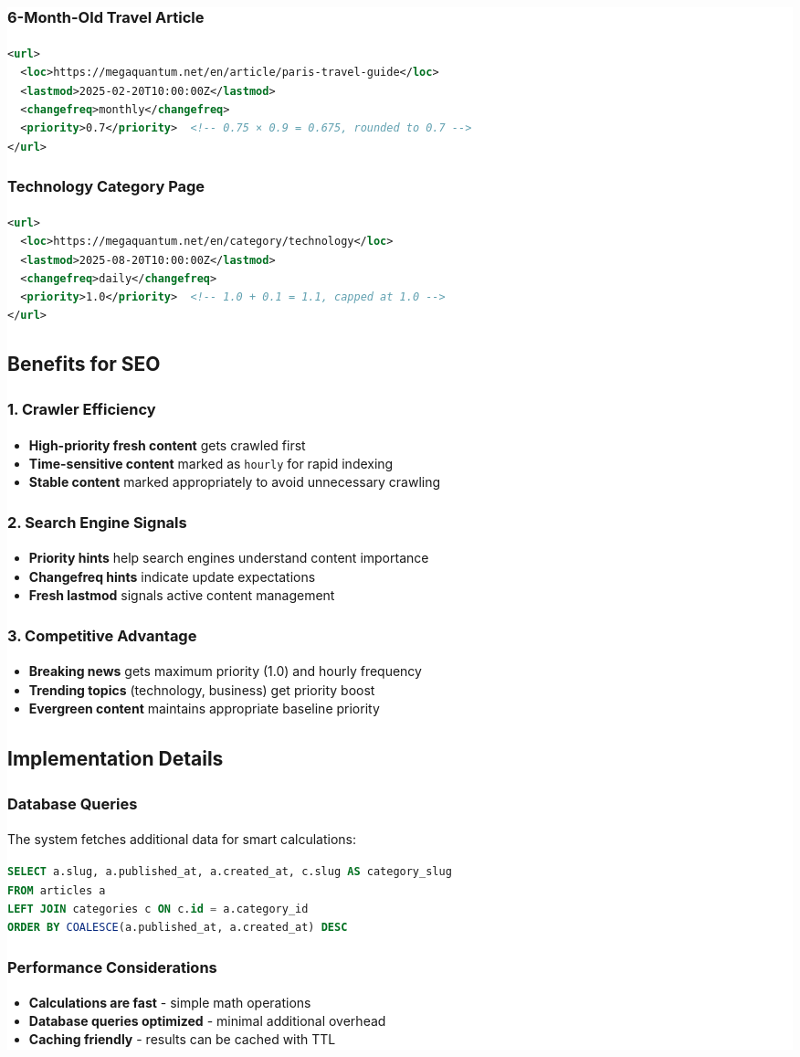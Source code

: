 ### 6-Month-Old Travel Article
```xml
<url>
  <loc>https://megaquantum.net/en/article/paris-travel-guide</loc>
  <lastmod>2025-02-20T10:00:00Z</lastmod>
  <changefreq>monthly</changefreq>
  <priority>0.7</priority>  <!-- 0.75 × 0.9 = 0.675, rounded to 0.7 -->
</url>
```

### Technology Category Page
```xml
<url>
  <loc>https://megaquantum.net/en/category/technology</loc>
  <lastmod>2025-08-20T10:00:00Z</lastmod>
  <changefreq>daily</changefreq>
  <priority>1.0</priority>  <!-- 1.0 + 0.1 = 1.1, capped at 1.0 -->
</url>
```

## Benefits for SEO

### 1. Crawler Efficiency
- **High-priority fresh content** gets crawled first
- **Time-sensitive content** marked as `hourly` for rapid indexing
- **Stable content** marked appropriately to avoid unnecessary crawling

### 2. Search Engine Signals
- **Priority hints** help search engines understand content importance
- **Changefreq hints** indicate update expectations
- **Fresh lastmod** signals active content management

### 3. Competitive Advantage
- **Breaking news** gets maximum priority (1.0) and hourly frequency
- **Trending topics** (technology, business) get priority boost
- **Evergreen content** maintains appropriate baseline priority

## Implementation Details

### Database Queries
The system fetches additional data for smart calculations:
```sql
SELECT a.slug, a.published_at, a.created_at, c.slug AS category_slug
FROM articles a
LEFT JOIN categories c ON c.id = a.category_id
ORDER BY COALESCE(a.published_at, a.created_at) DESC
```

### Performance Considerations
- **Calculations are fast** - simple math operations
- **Database queries optimized** - minimal additional overhead
- **Caching friendly** - results can be cached with TTL
